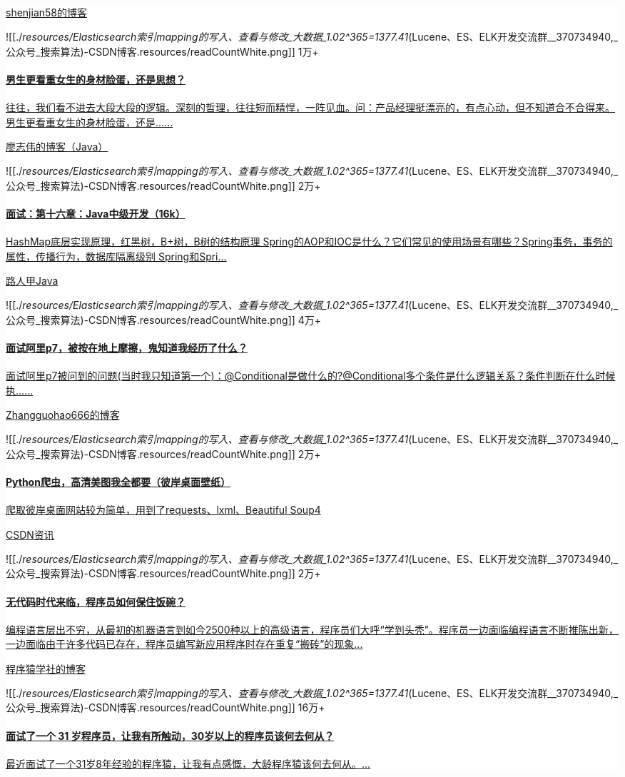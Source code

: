 [shenjian58的博客](https://blog.csdn.net/shenjian58)

 ![[./_resources/Elasticsearch索引mapping的写入、查看与修改_大数据_1.02^365=1377.41_(Lucene、ES、ELK开发交流群__370734940,_公众号_搜索算法)-CSDN博客.resources/readCountWhite.png]] 1万+

#### [男生更看重女生的身材脸蛋，还是思想？](https://blog.csdn.net/shenjian58/article/details/105039655)
[往往，我们看不进去大段大段的逻辑。深刻的哲理，往往短而精悍，一阵见血。问：产品经理挺漂亮的，有点心动，但不知道合不合得来。男生更看重女生的身材脸蛋，还是......](https://blog.csdn.net/shenjian58/article/details/105039655)

[廖志伟的博客（Java）](https://blog.csdn.net/java_wxid)

 ![[./_resources/Elasticsearch索引mapping的写入、查看与修改_大数据_1.02^365=1377.41_(Lucene、ES、ELK开发交流群__370734940,_公众号_搜索算法)-CSDN博客.resources/readCountWhite.png]] 2万+

#### [面试：第十六章：Java中级开发（16k）](https://blog.csdn.net/java_wxid/article/details/105087259)
[HashMap底层实现原理，红黑树，B+树，B树的结构原理 Spring的AOP和IOC是什么？它们常见的使用场景有哪些？Spring事务，事务的属性，传播行为，数据库隔离级别 Spring和Spri...](https://blog.csdn.net/java_wxid/article/details/105087259)

[路人甲Java](https://blog.csdn.net/likun557)

 ![[./_resources/Elasticsearch索引mapping的写入、查看与修改_大数据_1.02^365=1377.41_(Lucene、ES、ELK开发交流群__370734940,_公众号_搜索算法)-CSDN博客.resources/readCountWhite.png]] 4万+

#### [面试阿里p7，被按在地上摩擦，鬼知道我经历了什么？](https://blog.csdn.net/likun557/article/details/105108901)
[面试阿里p7被问到的问题(当时我只知道第一个)：@Conditional是做什么的?@Conditional多个条件是什么逻辑关系？条件判断在什么时候执......](https://blog.csdn.net/likun557/article/details/105108901)

[Zhangguohao666的博客](https://blog.csdn.net/Zhangguohao666)

 ![[./_resources/Elasticsearch索引mapping的写入、查看与修改_大数据_1.02^365=1377.41_(Lucene、ES、ELK开发交流群__370734940,_公众号_搜索算法)-CSDN博客.resources/readCountWhite.png]] 2万+

#### [Python爬虫，高清美图我全都要（彼岸桌面壁纸）](https://blog.csdn.net/Zhangguohao666/article/details/105131503)
[爬取彼岸桌面网站较为简单，用到了requests、lxml、Beautiful Soup4](https://blog.csdn.net/Zhangguohao666/article/details/105131503)

[CSDN资讯](https://blog.csdn.net/csdnnews)

 ![[./_resources/Elasticsearch索引mapping的写入、查看与修改_大数据_1.02^365=1377.41_(Lucene、ES、ELK开发交流群__370734940,_公众号_搜索算法)-CSDN博客.resources/readCountWhite.png]] 2万+

#### [无代码时代来临，程序员如何保住饭碗？](https://blog.csdn.net/csdnnews/article/details/105142295)
[编程语言层出不穷，从最初的机器语言到如今2500种以上的高级语言，程序员们大呼“学到头秃”。程序员一边面临编程语言不断推陈出新，一边面临由于许多代码已存在，程序员编写新应用程序时存在重复“搬砖”的现象...](https://blog.csdn.net/csdnnews/article/details/105142295)

[程序猿学社的博客](https://blog.csdn.net/qq_16855077)

 ![[./_resources/Elasticsearch索引mapping的写入、查看与修改_大数据_1.02^365=1377.41_(Lucene、ES、ELK开发交流群__370734940,_公众号_搜索算法)-CSDN博客.resources/readCountWhite.png]] 16万+

#### [面试了一个 31 岁程序员，让我有所触动，30岁以上的程序员该何去何从？](https://blog.csdn.net/qq_16855077/article/details/105154922)
[最近面试了一个31岁8年经验的程序猿，让我有点感慨，大龄程序猿该何去何从。...](https://blog.csdn.net/qq_16855077/article/details/105154922)
